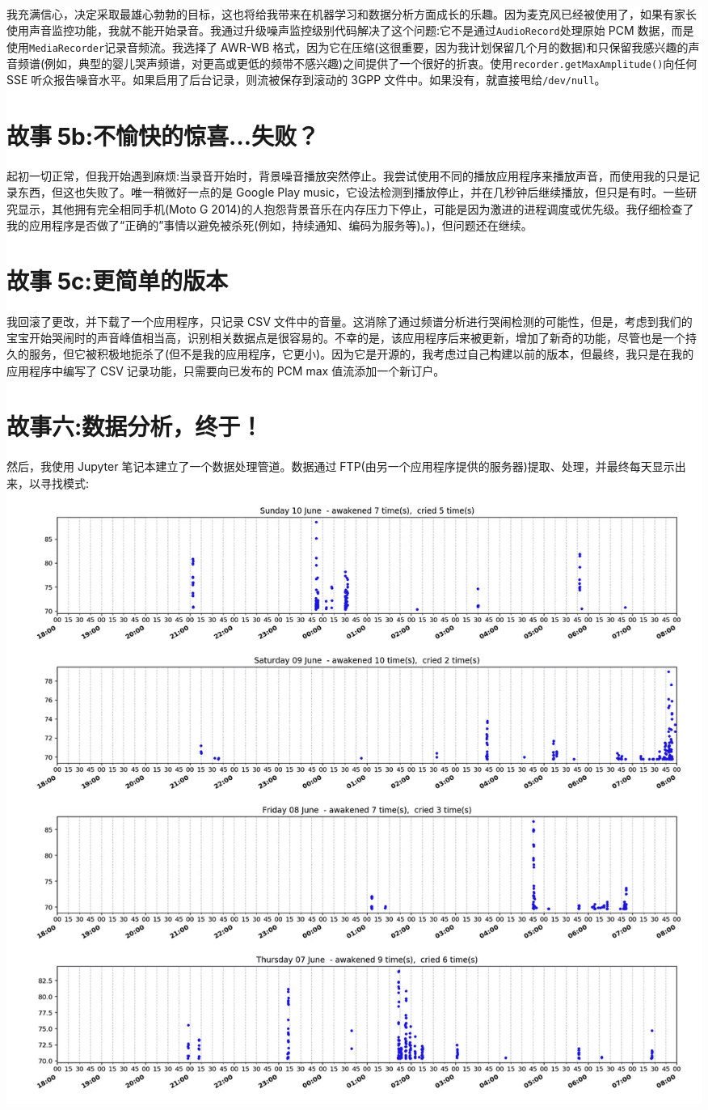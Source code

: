 我充满信心，决定采取最雄心勃勃的目标，这也将给我带来在机器学习和数据分析方面成长的乐趣。因为麦克风已经被使用了，如果有家长使用声音监控功能，我就不能开始录音。我通过升级噪声监控级别代码解决了这个问题:它不是通过`AudioRecord`处理原始 PCM 数据，而是使用`MediaRecorder`记录音频流。我选择了 AWR-WB 格式，因为它在压缩(这很重要，因为我计划保留几个月的数据)和只保留我感兴趣的声音频谱(例如，典型的婴儿哭声频谱，对更高或更低的频带不感兴趣)之间提供了一个很好的折衷。使用`recorder.getMaxAmplitude()`向任何 SSE 听众报告噪音水平。如果启用了后台记录，则流被保存到滚动的 3GPP 文件中。如果没有，就直接甩给`/dev/null`。

# 故事 5b:不愉快的惊喜…失败？

起初一切正常，但我开始遇到麻烦:当录音开始时，背景噪音播放突然停止。我尝试使用不同的播放应用程序来播放声音，而使用我的只是记录东西，但这也失败了。唯一稍微好一点的是 Google Play music，它设法检测到播放停止，并在几秒钟后继续播放，但只是有时。一些研究显示，其他拥有完全相同手机(Moto G 2014)的人抱怨背景音乐在内存压力下停止，可能是因为激进的进程调度或优先级。我仔细检查了我的应用程序是否做了“正确的”事情以避免被杀死(例如，持续通知、编码为服务等)。)，但问题还在继续。

# 故事 5c:更简单的版本

我回滚了更改，并下载了一个应用程序，只记录 CSV 文件中的音量。这消除了通过频谱分析进行哭闹检测的可能性，但是，考虑到我们的宝宝开始哭闹时的声音峰值相当高，识别相关数据点是很容易的。不幸的是，该应用程序后来被更新，增加了新奇的功能，尽管也是一个持久的服务，但它被积极地扼杀了(但不是我的应用程序，它更小)。因为它是开源的，我考虑过自己构建以前的版本，但最终，我只是在我的应用程序中编写了 CSV 记录功能，只需要向已发布的 PCM max 值流添加一个新订户。

# 故事六:数据分析，终于！

然后，我使用 Jupyter 笔记本建立了一个数据处理管道。数据通过 FTP(由另一个应用程序提供的服务器)提取、处理，并最终每天显示出来，以寻找模式:

![](img/26562b186ab559f60a64f108150f0bbb.png)
